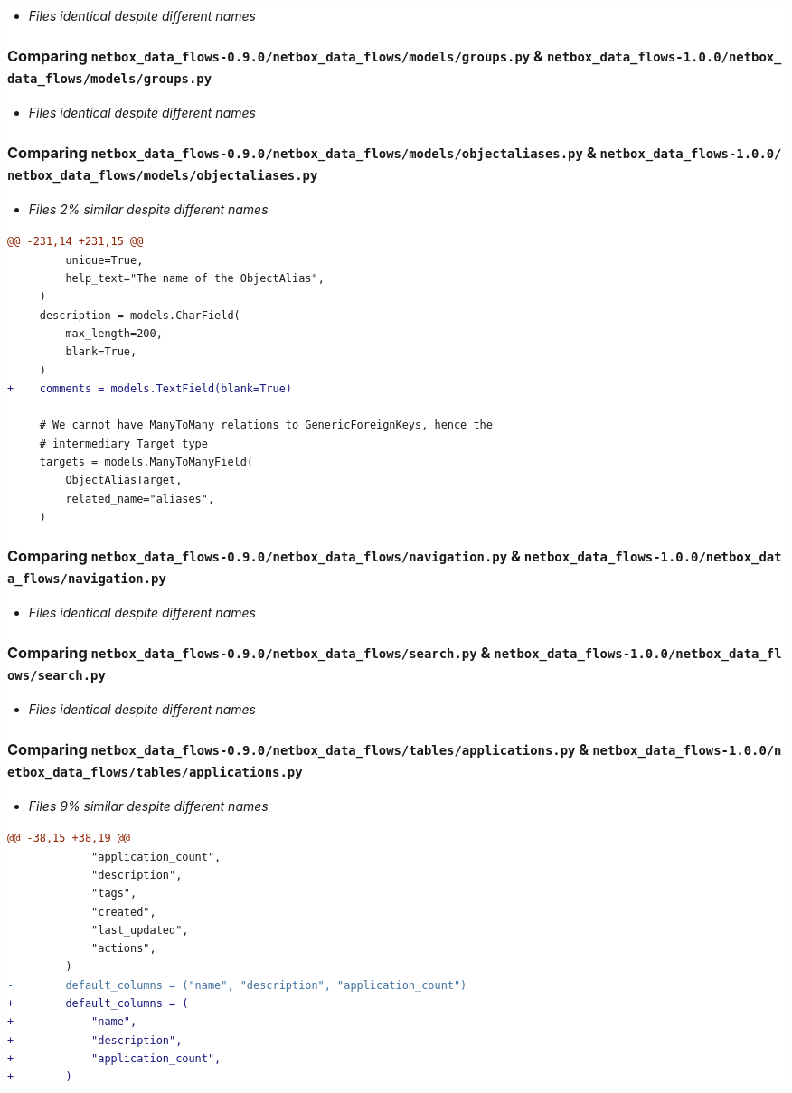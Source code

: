  * *Files identical despite different names*

### Comparing `netbox_data_flows-0.9.0/netbox_data_flows/models/groups.py` & `netbox_data_flows-1.0.0/netbox_data_flows/models/groups.py`

 * *Files identical despite different names*

### Comparing `netbox_data_flows-0.9.0/netbox_data_flows/models/objectaliases.py` & `netbox_data_flows-1.0.0/netbox_data_flows/models/objectaliases.py`

 * *Files 2% similar despite different names*

```diff
@@ -231,14 +231,15 @@
         unique=True,
         help_text="The name of the ObjectAlias",
     )
     description = models.CharField(
         max_length=200,
         blank=True,
     )
+    comments = models.TextField(blank=True)
 
     # We cannot have ManyToMany relations to GenericForeignKeys, hence the
     # intermediary Target type
     targets = models.ManyToManyField(
         ObjectAliasTarget,
         related_name="aliases",
     )
```

### Comparing `netbox_data_flows-0.9.0/netbox_data_flows/navigation.py` & `netbox_data_flows-1.0.0/netbox_data_flows/navigation.py`

 * *Files identical despite different names*

### Comparing `netbox_data_flows-0.9.0/netbox_data_flows/search.py` & `netbox_data_flows-1.0.0/netbox_data_flows/search.py`

 * *Files identical despite different names*

### Comparing `netbox_data_flows-0.9.0/netbox_data_flows/tables/applications.py` & `netbox_data_flows-1.0.0/netbox_data_flows/tables/applications.py`

 * *Files 9% similar despite different names*

```diff
@@ -38,15 +38,19 @@
             "application_count",
             "description",
             "tags",
             "created",
             "last_updated",
             "actions",
         )
-        default_columns = ("name", "description", "application_count")
+        default_columns = (
+            "name",
+            "description",
+            "application_count",
+        )
```
